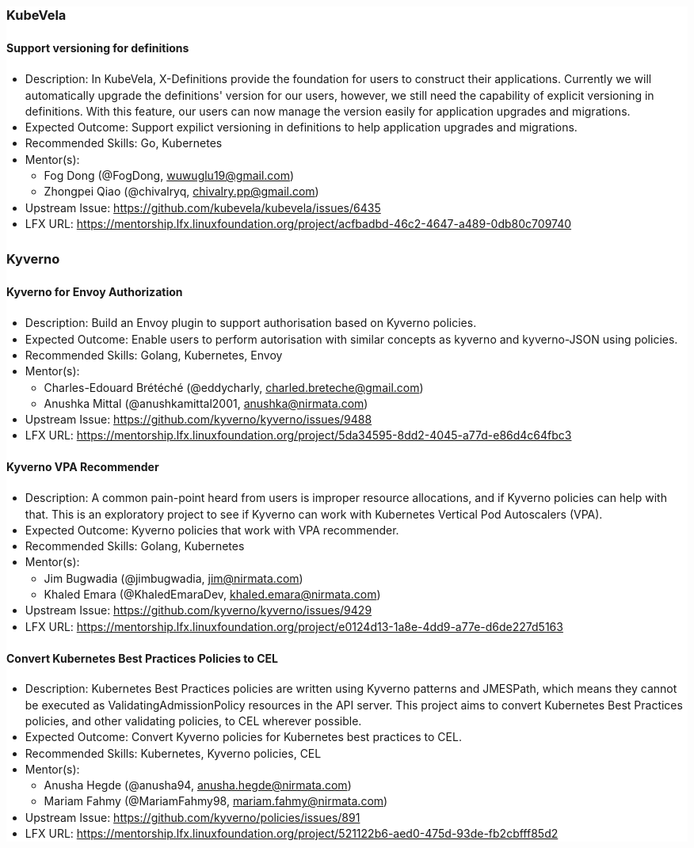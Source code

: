 ### KubeVela

#### Support versioning for definitions

- Description: In KubeVela, X-Definitions provide the foundation for users to construct their applications. Currently we will automatically upgrade the definitions' version for our users, however, we still need the capability of explicit versioning in definitions. With this feature, our users can now manage the version easily for application upgrades and migrations.
- Expected Outcome: Support expilict versioning in definitions to help application upgrades and migrations.
- Recommended Skills: Go, Kubernetes
- Mentor(s):
  - Fog Dong (@FogDong, wuwuglu19@gmail.com)
  - Zhongpei Qiao (@chivalryq, chivalry.pp@gmail.com)
- Upstream Issue: https://github.com/kubevela/kubevela/issues/6435
- LFX URL: https://mentorship.lfx.linuxfoundation.org/project/acfbadbd-46c2-4647-a489-0db80c709740

### Kyverno

#### Kyverno for Envoy Authorization

- Description: Build an Envoy plugin to support authorisation based on Kyverno policies.
- Expected Outcome: Enable users to perform autorisation with similar concepts as kyverno and kyverno-JSON using policies.
- Recommended Skills: Golang, Kubernetes, Envoy
- Mentor(s):
  - Charles-Edouard Brétéché (@eddycharly, charled.breteche@gmail.com)
  - Anushka Mittal (@anushkamittal2001, anushka@nirmata.com)
- Upstream Issue: https://github.com/kyverno/kyverno/issues/9488
- LFX URL: https://mentorship.lfx.linuxfoundation.org/project/5da34595-8dd2-4045-a77d-e86d4c64fbc3

#### Kyverno VPA Recommender 

- Description: A common pain-point heard from users is improper resource allocations, and if Kyverno policies can help with that. This is an exploratory project to see if Kyverno can work with Kubernetes Vertical Pod Autoscalers (VPA).
- Expected Outcome: Kyverno policies that work with VPA recommender.
- Recommended Skills: Golang, Kubernetes
- Mentor(s):
  - Jim Bugwadia (@jimbugwadia, jim@nirmata.com)
  - Khaled Emara (@KhaledEmaraDev, khaled.emara@nirmata.com)
- Upstream Issue: https://github.com/kyverno/kyverno/issues/9429
- LFX URL: https://mentorship.lfx.linuxfoundation.org/project/e0124d13-1a8e-4dd9-a77e-d6de227d5163

#### Convert Kubernetes Best Practices Policies to CEL 

- Description: Kubernetes Best Practices policies are written using Kyverno patterns and JMESPath, which means they cannot be executed as ValidatingAdmissionPolicy resources in the API server. This project aims to convert Kubernetes Best Practices policies, and other validating policies, to CEL wherever possible.
- Expected Outcome: Convert Kyverno policies for Kubernetes best practices to CEL.
- Recommended Skills: Kubernetes, Kyverno policies, CEL
- Mentor(s):
  - Anusha Hegde (@anusha94, anusha.hegde@nirmata.com)
  - Mariam Fahmy (@MariamFahmy98, mariam.fahmy@nirmata.com)
- Upstream Issue: https://github.com/kyverno/policies/issues/891
- LFX URL: https://mentorship.lfx.linuxfoundation.org/project/521122b6-aed0-475d-93de-fb2cbfff85d2
